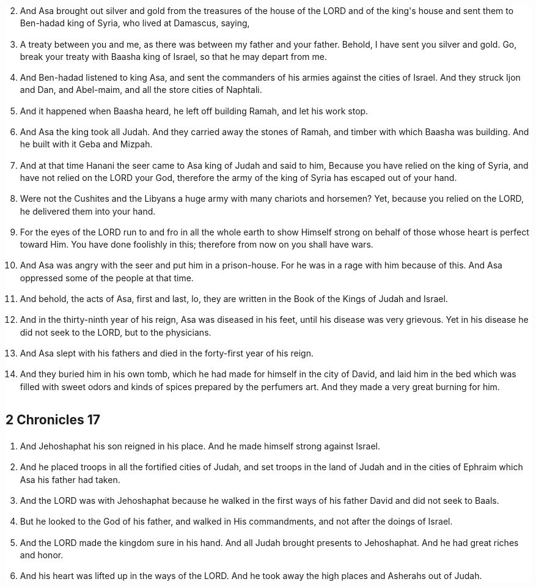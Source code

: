 2. And Asa brought out silver and gold from the treasures of the house of the LORD and of the king's house and sent them to Ben-hadad king of Syria, who lived at Damascus, saying,

3. A treaty between you and me, as there was between my father and your father. Behold, I have sent you silver and gold. Go, break your treaty with Baasha king of Israel, so that he may depart from me.

4. And Ben-hadad listened to king Asa, and sent the commanders of his armies against the cities of Israel. And they struck Ijon and Dan, and Abel-maim, and all the store cities of Naphtali.

5. And it happened when Baasha heard, he left off building Ramah, and let his work stop.

6. And Asa the king took all Judah. And they carried away the stones of Ramah, and timber with which Baasha was building. And he built with it Geba and Mizpah.   

7. And at that time Hanani the seer came to Asa king of Judah and said to him, Because you have relied on the king of Syria, and have not relied on the LORD your God, therefore the army of the king of Syria has escaped out of your hand.

8. Were not the Cushites and the Libyans a huge army with many chariots and horsemen? Yet, because you relied on the LORD, he delivered them into your hand.

9. For the eyes of the LORD run to and fro in all the whole earth to show Himself strong on behalf of those whose heart is perfect toward Him. You have done foolishly in this; therefore from now on you shall have wars.

10. And Asa was angry with the seer and put him in a prison-house. For he was in a rage with him because of this. And Asa oppressed some of the people at that time.

11. And behold, the acts of Asa, first and last, lo, they are written in the Book of the Kings of Judah and Israel.

12. And in the thirty-ninth year of his reign, Asa was diseased in his feet, until his disease was very grievous. Yet in his disease he did not seek to the LORD, but to the physicians.

13. And Asa slept with his fathers and died in the forty-first year of his reign.

14. And they buried him in his own tomb, which he had made for himself in the city of David, and laid him in the bed which was filled with sweet odors and kinds of spices prepared by the perfumers art. And they made a very great burning for him.  

## 2 Chronicles 17

1. And Jehoshaphat his son reigned in his place. And he made himself strong against Israel.

2. And he placed troops in all the fortified cities of Judah, and set troops in the land of Judah and in the cities of Ephraim which Asa his father had taken.

3. And the LORD was with Jehoshaphat because he walked in the first ways of his father David and did not seek to Baals.

4. But he looked to the God of his father, and walked in His commandments, and not after the doings of Israel.

5. And the LORD made the kingdom sure in his hand. And all Judah brought presents to Jehoshaphat. And he had great riches and honor.

6. And his heart was lifted up in the ways of the LORD. And he took away the high places and Asherahs out of Judah.
